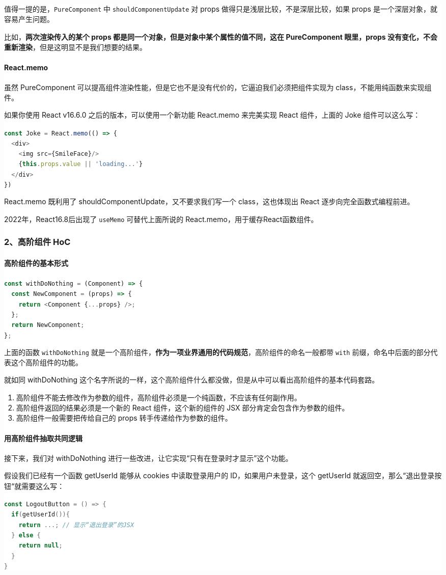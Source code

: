 值得一提的是，`PureComponent` 中 `shouldComponentUpdate` 对 props 做得只是浅层比较，不是深层比较，如果 props 是一个深层对象，就容易产生问题。

比如，**两次渲染传入的某个 props 都是同一个对象，但是对象中某个属性的值不同，这在 PureComponent 眼里，props 没有变化，不会重新渲染**，但是这明显不是我们想要的结果。

#### React.memo

虽然 PureComponent 可以提高组件渲染性能，但是它也不是没有代价的，它逼迫我们必须把组件实现为 class，不能用纯函数来实现组件。

如果你使用 React v16.6.0 之后的版本，可以使用一个新功能 React.memo 来完美实现 React 组件，上面的 Joke 组件可以这么写：

```js
const Joke = React.memo(() => {
  <div>
    <img src={SmileFace}/>
    {this.props.value || 'loading...'}
  </div>
})
```

React.memo 既利用了 shouldComponentUpdate，又不要求我们写一个 class，这也体现出 React 逐步向完全函数式编程前进。

2022年，React16.8后出现了 `useMemo` 可替代上面所说的 React.memo，用于缓存React函数组件。

### 2、高阶组件 HoC

#### 高阶组件的基本形式

```js
const withDoNothing = (Component) => {
  const NewComponent = (props) => {
    return <Component {...props} />;
  };
  return NewComponent;
};
```

上面的函数 `withDoNothing` 就是一个高阶组件，**作为一项业界通用的代码规范**，高阶组件的命名一般都带 `with` 前缀，命名中后面的部分代表这个高阶组件的功能。

就如同 withDoNothing 这个名字所说的一样，这个高阶组件什么都没做，但是从中可以看出高阶组件的基本代码套路。

1. 高阶组件不能去修改作为参数的组件，高阶组件必须是一个纯函数，不应该有任何副作用。
2. 高阶组件返回的结果必须是一个新的 React 组件，这个新的组件的 JSX 部分肯定会包含作为参数的组件。
3. 高阶组件一般需要把传给自己的 props 转手传递给作为参数的组件。

#### 用高阶组件抽取共同逻辑

接下来，我们对 withDoNothing 进行一些改进，让它实现“只有在登录时才显示”这个功能。

假设我们已经有一个函数 getUserId 能够从 cookies 中读取登录用户的 ID，如果用户未登录，这个 getUserId 就返回空，那么“退出登录按钮“就需要这么写：

```kotlin
const LogoutButton = () => {
  if(getUserId()){
    return ...; // 显示“退出登录”的JSX
  } else {
    return null;
  }
}
```
